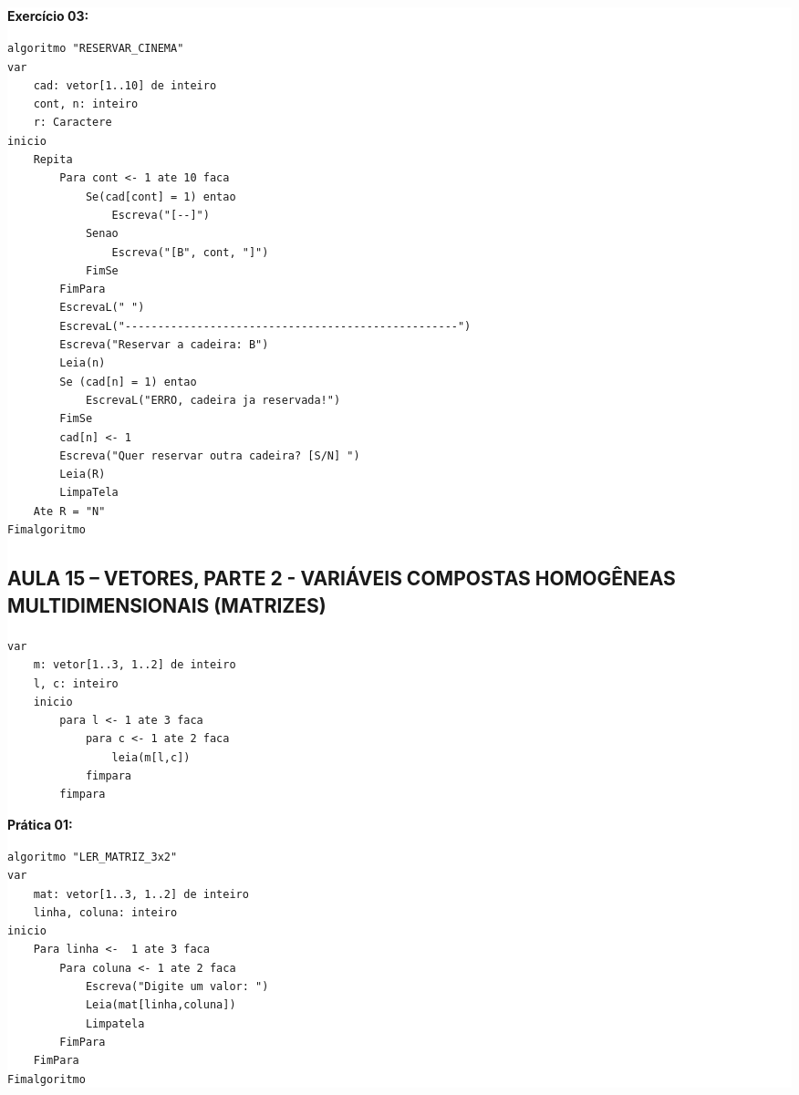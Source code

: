 **Exercício 03:**

```pseudocode
algoritmo "RESERVAR_CINEMA"
var
	cad: vetor[1..10] de inteiro
	cont, n: inteiro
	r: Caractere
inicio
	Repita
        Para cont <- 1 ate 10 faca
            Se(cad[cont] = 1) entao
                Escreva("[--]")
            Senao
                Escreva("[B", cont, "]")
            FimSe
        FimPara
        EscrevaL(" ")
        EscrevaL("---------------------------------------------------")
        Escreva("Reservar a cadeira: B")
        Leia(n)
        Se (cad[n] = 1) entao
            EscrevaL("ERRO, cadeira ja reservada!")
        FimSe
        cad[n] <- 1
        Escreva("Quer reservar outra cadeira? [S/N] ")
        Leia(R)
        LimpaTela
	Ate R = "N"
Fimalgoritmo
```

## AULA 15 – VETORES, PARTE 2 - VARIÁVEIS COMPOSTAS HOMOGÊNEAS MULTIDIMENSIONAIS (MATRIZES)

```pseudocode
var
	m: vetor[1..3, 1..2] de inteiro
	l, c: inteiro
	inicio
		para l <- 1 ate 3 faca
			para c <- 1 ate 2 faca
				leia(m[l,c])
			fimpara
		fimpara
```

**Prática 01:**

```pseudocode
algoritmo "LER_MATRIZ_3x2"
var
	mat: vetor[1..3, 1..2] de inteiro
	linha, coluna: inteiro
inicio
	Para linha <-  1 ate 3 faca
		Para coluna <- 1 ate 2 faca
			Escreva("Digite um valor: ")
			Leia(mat[linha,coluna])
			Limpatela
		FimPara
	FimPara
Fimalgoritmo
```
